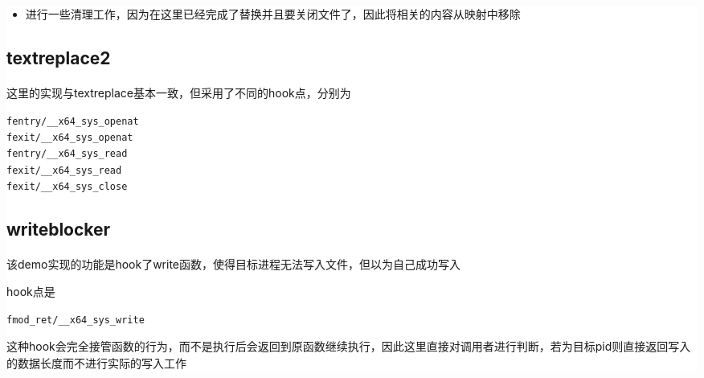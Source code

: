   * 进行一些清理工作，因为在这里已经完成了替换并且要关闭文件了，因此将相关的内容从映射中移除

## textreplace2

这里的实现与textreplace基本一致，但采用了不同的hook点，分别为

```
fentry/__x64_sys_openat
fexit/__x64_sys_openat
fentry/__x64_sys_read
fexit/__x64_sys_read
fexit/__x64_sys_close
```

## writeblocker

该demo实现的功能是hook了write函数，使得目标进程无法写入文件，但以为自己成功写入

hook点是

```
fmod_ret/__x64_sys_write
```

这种hook会完全接管函数的行为，而不是执行后会返回到原函数继续执行，因此这里直接对调用者进行判断，若为目标pid则直接返回写入的数据长度而不进行实际的写入工作
